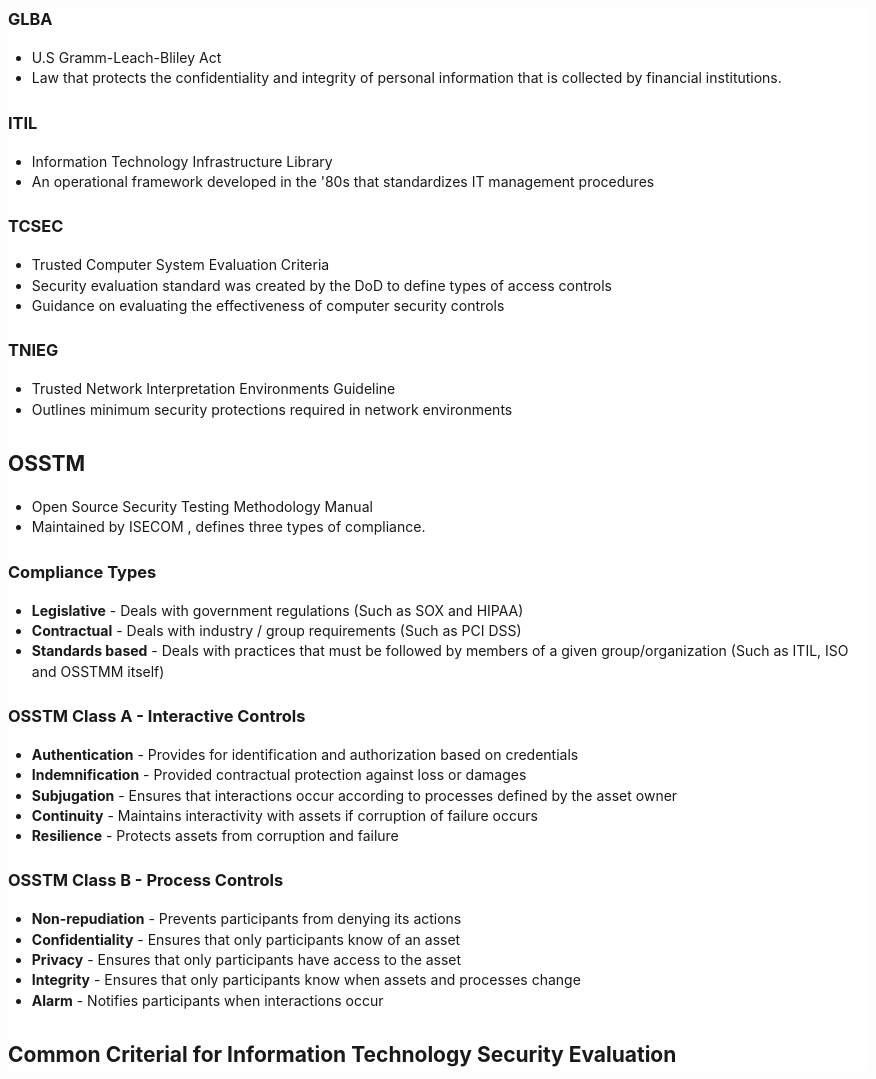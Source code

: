 ### GLBA

- U.S Gramm-Leach-Bliley Act
- Law that protects the confidentiality and integrity of personal information that is collected by financial institutions.

### ITIL

- Information Technology Infrastructure Library
- An operational framework developed in the '80s that standardizes IT management procedures

### TCSEC

- Trusted Computer System Evaluation Criteria
- Security evaluation standard was created by the DoD to define types of access controls
- Guidance on evaluating the effectiveness of computer security controls

### TNIEG

- Trusted Network Interpretation Environments Guideline
- Outlines minimum security protections required in network environments

## OSSTM

- Open Source Security Testing Methodology Manual
- Maintained by ISECOM , defines three types of compliance.

### Compliance Types

- **Legislative** - Deals with government regulations (Such as SOX and HIPAA)
- **Contractual** - Deals with industry / group requirements (Such as PCI DSS)
- **Standards based** - Deals with practices that must be followed by members of a given group/organization (Such as ITIL, ISO and OSSTMM itself)

### OSSTM Class A - Interactive Controls

- **Authentication** - Provides for identification and authorization based on credentials
- **Indemnification** - Provided contractual protection against loss or damages
- **Subjugation** - Ensures that interactions occur according to processes defined by the asset owner
- **Continuity** - Maintains interactivity with assets if corruption of failure occurs
- **Resilience** - Protects assets from corruption and failure

### OSSTM Class B - Process Controls

- **Non-repudiation** - Prevents participants from denying its actions
- **Confidentiality** - Ensures that only participants know of an asset
- **Privacy** - Ensures that only participants have access to the asset
- **Integrity** - Ensures that only participants know when assets and processes change
- **Alarm** - Notifies participants when interactions occur

## Common Criterial for Information Technology Security Evaluation
